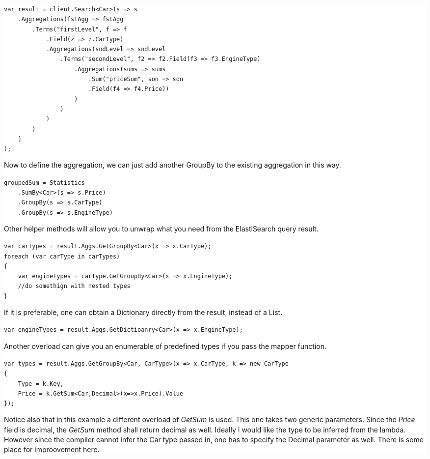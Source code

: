 ```
var result = client.Search<Car>(s => s
	.Aggregations(fstAgg => fstAgg
		.Terms("firstLevel", f => f
			.Field(z => z.CarType)
			.Aggregations(sndLevel => sndLevel
				.Terms("secondLevel", f2 => f2.Field(f3 => f3.EngineType)
					.Aggregations(sums => sums
						.Sum("priceSum", son => son
						.Field(f4 => f4.Price))
					)
				)
			)
		)
	)
);
```

Now to define the aggregation, we can just add another GroupBy to the existing aggregation in this way.

```
groupedSum = Statistics
	.SumBy<Car>(s => s.Price)
	.GroupBy(s => s.CarType)
	.GroupBy(s => s.EngineType)
```

Other helper methods will allow you to unwrap what you need from the ElastiSearch query result.

```
var carTypes = result.Aggs.GetGroupBy<Car>(x => x.CarType);
foreach (var carType in carTypes)
{
	var engineTypes = carType.GetGroupBy<Car>(x => x.EngineType);
	//do somethign with nested types
}
```

If it is preferable, one can obtain a Dictionary directly from the result, instead of a List<BucketItem>.

```
var engineTypes = result.Aggs.GetDictioanry<Car>(x => x.EngineType);
```

Another overload can give you an enumerable of predefined types if you pass the mapper function.

```
var types = result.Aggs.GetGroupBy<Car, CarType>(x => x.CarType, k => new CarType
{
	Type = k.Key,
	Price = k.GetSum<Car,Decimal>(x=>x.Price).Value
});
```

Notice also that in this example a different overload of *GetSum* is used. This one takes two generic parameters. Since the *Price* field is decimal, the *GetSum* method shall return decimal as well. Ideally I would like the type to be inferred from the lambda. However since the compiler cannot infer the Car type passed in, one has to specify the Decimal parameter as well. There is some place for improovement here.
